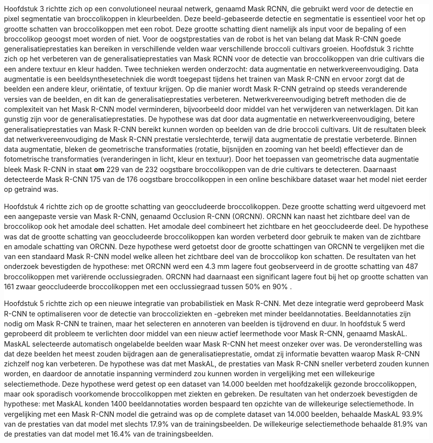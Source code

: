 Hoofdstuk 3 richtte zich op een convolutioneel neuraal netwerk, genaamd Mask RCNN, die gebruikt werd voor de detectie en pixel segmentatie van broccolikoppen in kleurbeelden. Deze beeld-gebaseerde detectie en segmentatie is essentieel voor het op grootte schatten van broccolikoppen met een robot. Deze grootte schatting dient namelijk als input voor de bepaling of een broccolikop geoogst moet worden of niet. Voor de oogstprestaties van de robot is het van belang dat Mask R-CNN goede generalisatieprestaties kan bereiken in verschillende velden waar verschillende broccoli cultivars groeien. Hoofdstuk 3 richtte zich op het verbeteren van de generalisatieprestaties van Mask RCNN voor de detectie van broccolikoppen van drie cultivars die een andere textuur en kleur hadden. Twee technieken werden onderzocht: data augmentatie en netwerkvereenvoudiging. Data augmentatie is een beeldsynthesetechniek die wordt toegepast tijdens het trainen van Mask R-CNN en ervoor zorgt dat de beelden een andere kleur, oriëntatie, of textuur krijgen. Op die manier wordt Mask R-CNN getraind op steeds veranderende versies van de beelden, en dit kan de generalisatieprestaties verbeteren. Netwerkvereenvoudiging betreft methoden die de complexiteit van het Mask R-CNN model verminderen, bijvoorbeeld door middel van het verwijderen van netwerklagen. Dit kan gunstig zijn voor de generalisatieprestaties. De hypothese was dat door data augmentatie en netwerkvereenvoudiging, betere generalisatieprestaties van Mask R-CNN bereikt kunnen worden op beelden van de drie broccoli cultivars. Uit de resultaten bleek dat netwerkvereenvoudiging de Mask R-CNN prestatie verslechterde, terwijl data augmentatie de prestatie verbeterde. Binnen data augmentatie, bleken de geometrische transformaties (rotatie, bijsnijden en zooming van het beeld) effectiever dan de fotometrische transformaties (veranderingen in licht, kleur en textuur). Door het toepassen van geometrische data augmentatie bleek Mask R-CNN in staat $\mathbf { o m } \ 2 2 9$ van de 232 oogstbare broccolikoppen van de drie cultivars te detecteren. Daarnaast detecteerde Mask R-CNN 175 van de 176 oogstbare broccolikoppen in een online beschikbare dataset waar het model niet eerder op getraind was.  

Hoofdstuk 4 richtte zich op de grootte schatting van geoccludeerde broccolikoppen. Deze grootte schatting werd uitgevoerd met een aangepaste versie van Mask R-CNN, genaamd Occlusion R-CNN (ORCNN). ORCNN kan naast het zichtbare deel van de broccolikop ook het amodale deel schatten. Het amodale deel combineert het zichtbare en het geoccludeerde deel. De hypothese was dat de grootte schatting van geoccludeerde broccolikoppen kan worden verbeterd door gebruik te maken van de zichtbare en amodale schatting van ORCNN. Deze hypothese werd getoetst door de grootte schattingen van ORCNN te vergelijken met die van een standaard Mask R-CNN model welke alleen het zichtbare deel van de broccolikop kon schatten. De resultaten van het onderzoek bevestigden de hypothese: met ORCNN werd een $4 . 3 \ \mathrm { m m }$ lagere fout geobserveerd in de grootte schatting van 487 broccolikoppen met variërende occlussiegraden. ORCNN had daarnaast een significant lagere fout bij het op grootte schatten van 161 zwaar geoccludeerde broccolikoppen met een occlussiegraad tussen $5 0 \%$ en $9 0 \%$ .  

Hoofdstuk 5 richtte zich op een nieuwe integratie van probabilistiek en Mask R-CNN. Met deze integratie werd geprobeerd Mask R-CNN te optimaliseren voor de detectie van broccoliziekten en -gebreken met minder beeldannotaties. Beeldannotaties zijn nodig om Mask R-CNN te trainen, maar het selecteren en annoteren van beelden is tijdrovend en duur. In hoofdstuk 5 werd geprobeerd dit probleem te verlichten door middel van een nieuw actief leermethode voor Mask R-CNN, genaamd MaskAL. MaskAL selecteerde automatisch ongelabelde beelden waar Mask R-CNN het meest onzeker over was. De veronderstelling was dat deze beelden het meest zouden bijdragen aan de generalisatieprestatie, omdat zij informatie bevatten waarop Mask R-CNN zichzelf nog kan verbeteren. De hypothese was dat met MaskAL, de prestaties van Mask R-CNN sneller verbeterd zouden kunnen worden, en daardoor de annotatie inspanning verminderd zou kunnen worden in vergelijking met een willekeurige selectiemethode. Deze hypothese werd getest op een dataset van 14.000 beelden met hoofdzakelijk gezonde broccolikoppen, maar ook sporadisch voorkomende broccolikoppen met ziekten en gebreken. De resultaten van het onderzoek bevestigden de hypothese: met MaskAL konden 1400 beeldannotaties worden bespaard ten opzichte van de willekeurige selectiemethode. In vergelijking met een Mask R-CNN model die getraind was op de complete dataset van 14.000 beelden, behaalde MaskAL $9 3 . 9 \%$ van de prestaties van dat model met slechts $1 7 . 9 \%$ van de trainingsbeelden. De willekeurige selectiemethode behaalde $8 1 . 9 \%$ van de prestaties van dat model met $1 6 . 4 \%$ van de trainingsbeelden.  
